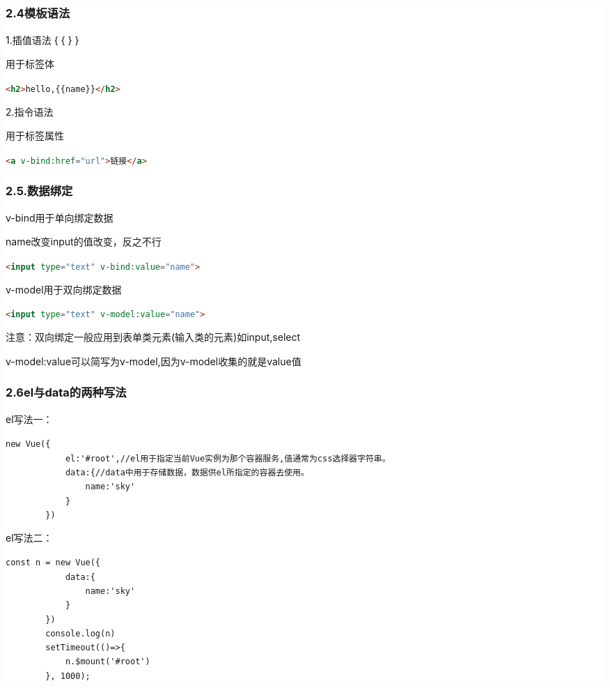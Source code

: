 ### 2.4模板语法

1.插值语法 { { } }

用于标签体

```html
<h2>hello,{{name}}</h2>
```

2.指令语法

用于标签属性

```html
<a v-bind:href="url">链接</a>
```

### 2.5.数据绑定

v-bind用于单向绑定数据

name改变input的值改变，反之不行

```html
<input type="text" v-bind:value="name">
```

v-model用于双向绑定数据

```html
<input type="text" v-model:value="name">
```

注意：双向绑定一般应用到表单类元素(输入类的元素)如input,select

v-model:value可以简写为v-model,因为v-model收集的就是value值

### 2.6el与data的两种写法

el写法一：

```
new Vue({
            el:'#root',//el用于指定当前Vue实例为那个容器服务,值通常为css选择器字符串。
            data:{//data中用于存储数据，数据供el所指定的容器去使用。
                name:'sky'
            }
        })
```

el写法二：

```
const n = new Vue({
            data:{
                name:'sky'
            }
        })
        console.log(n)
        setTimeout(()=>{
            n.$mount('#root')
        }, 1000);
```
